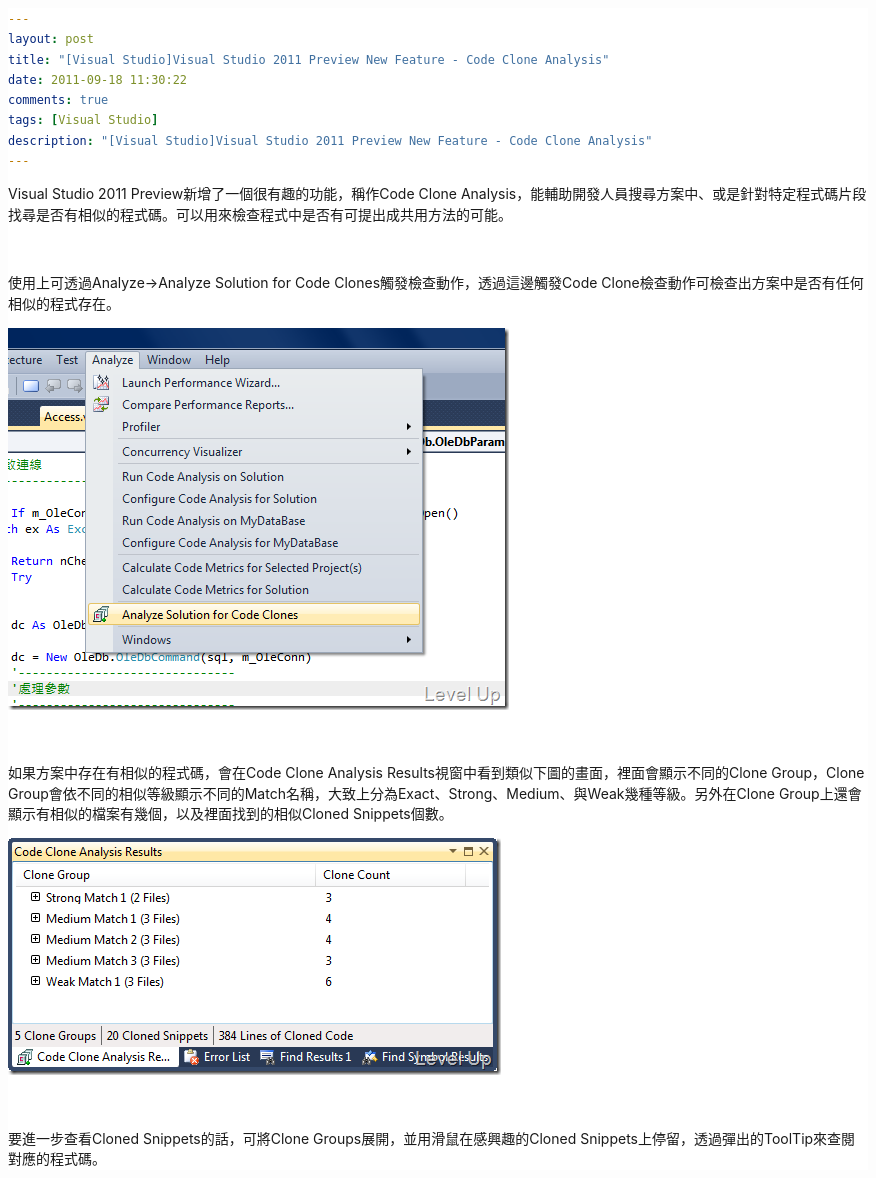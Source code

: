 ```yaml
---
layout: post
title: "[Visual Studio]Visual Studio 2011 Preview New Feature - Code Clone Analysis"
date: 2011-09-18 11:30:22
comments: true
tags: [Visual Studio]
description: "[Visual Studio]Visual Studio 2011 Preview New Feature - Code Clone Analysis"
---
```

<p>
	Visual Studio 2011 Preview新增了一個很有趣的功能，稱作Code Clone Analysis，能輔助開發人員搜尋方案中、或是針對特定程式碼片段找尋是否有相似的程式碼。可以用來檢查程式中是否有可提出成共用方法的可能。</p>
<p>
	 </p>
<p>
	使用上可透過Analyze→Analyze Solution for Code Clones觸發檢查動作，透過這邊觸發Code Clone檢查動作可檢查出方案中是否有任何相似的程式存在。</p>
<p>
	<img alt="image" border="0" height="382" src="\images\posts\36625\image_thumb.png" style="border-bottom: 0px; border-left: 0px; border-top: 0px; border-right: 0px" width="501" /></p>
<p>
	 </p>
<p>
	如果方案中存在有相似的程式碼，會在Code Clone Analysis Results視窗中看到類似下圖的畫面，裡面會顯示不同的Clone Group，Clone Group會依不同的相似等級顯示不同的Match名稱，大致上分為Exact、Strong、Medium、與Weak幾種等級。另外在Clone Group上還會顯示有相似的檔案有幾個，以及裡面找到的相似Cloned Snippets個數。</p>
<p>
	<img alt="image" border="0" height="237" src="\images\posts\36625\image_thumb_1.png" style="border-bottom: 0px; border-left: 0px; border-top: 0px; border-right: 0px" width="493" /></p>
<p>
	 </p>
<p>
	要進一步查看Cloned Snippets的話，可將Clone Groups展開，並用滑鼠在感興趣的Cloned Snippets上停留，透過彈出的ToolTip來查閱對應的程式碼。</p>